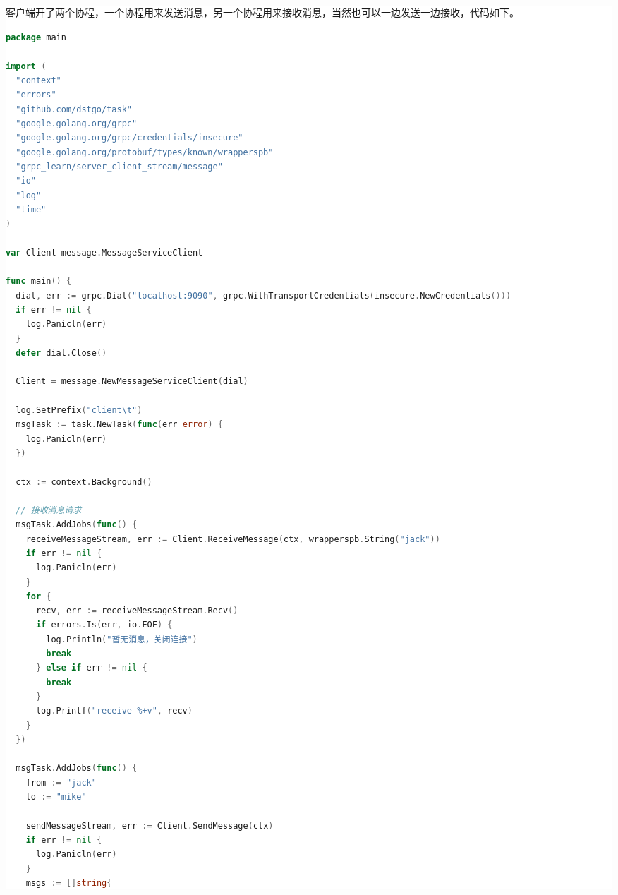 客户端开了两个协程，一个协程用来发送消息，另一个协程用来接收消息，当然也可以一边发送一边接收，代码如下。

```go
package main

import (
  "context"
  "errors"
  "github.com/dstgo/task"
  "google.golang.org/grpc"
  "google.golang.org/grpc/credentials/insecure"
  "google.golang.org/protobuf/types/known/wrapperspb"
  "grpc_learn/server_client_stream/message"
  "io"
  "log"
  "time"
)

var Client message.MessageServiceClient

func main() {
  dial, err := grpc.Dial("localhost:9090", grpc.WithTransportCredentials(insecure.NewCredentials()))
  if err != nil {
    log.Panicln(err)
  }
  defer dial.Close()

  Client = message.NewMessageServiceClient(dial)

  log.SetPrefix("client\t")
  msgTask := task.NewTask(func(err error) {
    log.Panicln(err)
  })

  ctx := context.Background()

  // 接收消息请求
  msgTask.AddJobs(func() {
    receiveMessageStream, err := Client.ReceiveMessage(ctx, wrapperspb.String("jack"))
    if err != nil {
      log.Panicln(err)
    }
    for {
      recv, err := receiveMessageStream.Recv()
      if errors.Is(err, io.EOF) {
        log.Println("暂无消息，关闭连接")
        break
      } else if err != nil {
        break
      }
      log.Printf("receive %+v", recv)
    }
  })

  msgTask.AddJobs(func() {
    from := "jack"
    to := "mike"

    sendMessageStream, err := Client.SendMessage(ctx)
    if err != nil {
      log.Panicln(err)
    }
    msgs := []string{
```